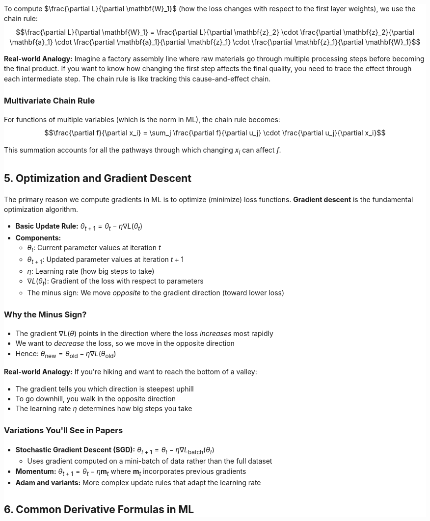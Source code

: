 To compute $\frac{\partial L}{\partial \mathbf{W}_1}$ (how the loss changes with respect to the first layer weights), we use the chain rule:
$$\frac{\partial L}{\partial \mathbf{W}_1} = \frac{\partial L}{\partial \mathbf{z}_2} \cdot \frac{\partial \mathbf{z}_2}{\partial \mathbf{a}_1} \cdot \frac{\partial \mathbf{a}_1}{\partial \mathbf{z}_1} \cdot \frac{\partial \mathbf{z}_1}{\partial \mathbf{W}_1}$$

**Real-world Analogy:** Imagine a factory assembly line where raw materials go through multiple processing steps before becoming the final product. If you want to know how changing the first step affects the final quality, you need to trace the effect through each intermediate step. The chain rule is like tracking this cause-and-effect chain.

### Multivariate Chain Rule

For functions of multiple variables (which is the norm in ML), the chain rule becomes:
$$\frac{\partial f}{\partial x_i} = \sum_j \frac{\partial f}{\partial u_j} \cdot \frac{\partial u_j}{\partial x_i}$$

This summation accounts for all the pathways through which changing $x_i$ can affect $f$.

## 5. Optimization and Gradient Descent

The primary reason we compute gradients in ML is to optimize (minimize) loss functions. **Gradient descent** is the fundamental optimization algorithm.

*   **Basic Update Rule:** $\theta_{t+1} = \theta_t - \eta \nabla L(\theta_t)$
*   **Components:**
    *   $\theta_t$: Current parameter values at iteration $t$
    *   $\theta_{t+1}$: Updated parameter values at iteration $t+1$
    *   $\eta$: Learning rate (how big steps to take)
    *   $\nabla L(\theta_t)$: Gradient of the loss with respect to parameters
    *   The minus sign: We move *opposite* to the gradient direction (toward lower loss)

### Why the Minus Sign?

*   The gradient $\nabla L(\theta)$ points in the direction where the loss *increases* most rapidly
*   We want to *decrease* the loss, so we move in the opposite direction
*   Hence: $\theta_{\text{new}} = \theta_{\text{old}} - \eta \nabla L(\theta_{\text{old}})$

**Real-world Analogy:** If you're hiking and want to reach the bottom of a valley:
*   The gradient tells you which direction is steepest uphill
*   To go downhill, you walk in the opposite direction
*   The learning rate $\eta$ determines how big steps you take

### Variations You'll See in Papers

*   **Stochastic Gradient Descent (SGD):** $\theta_{t+1} = \theta_t - \eta \nabla L_{\text{batch}}(\theta_t)$
    *   Uses gradient computed on a mini-batch of data rather than the full dataset
*   **Momentum:** $\theta_{t+1} = \theta_t - \eta \mathbf{m}_t$ where $\mathbf{m}_t$ incorporates previous gradients
*   **Adam and variants:** More complex update rules that adapt the learning rate

## 6. Common Derivative Formulas in ML
